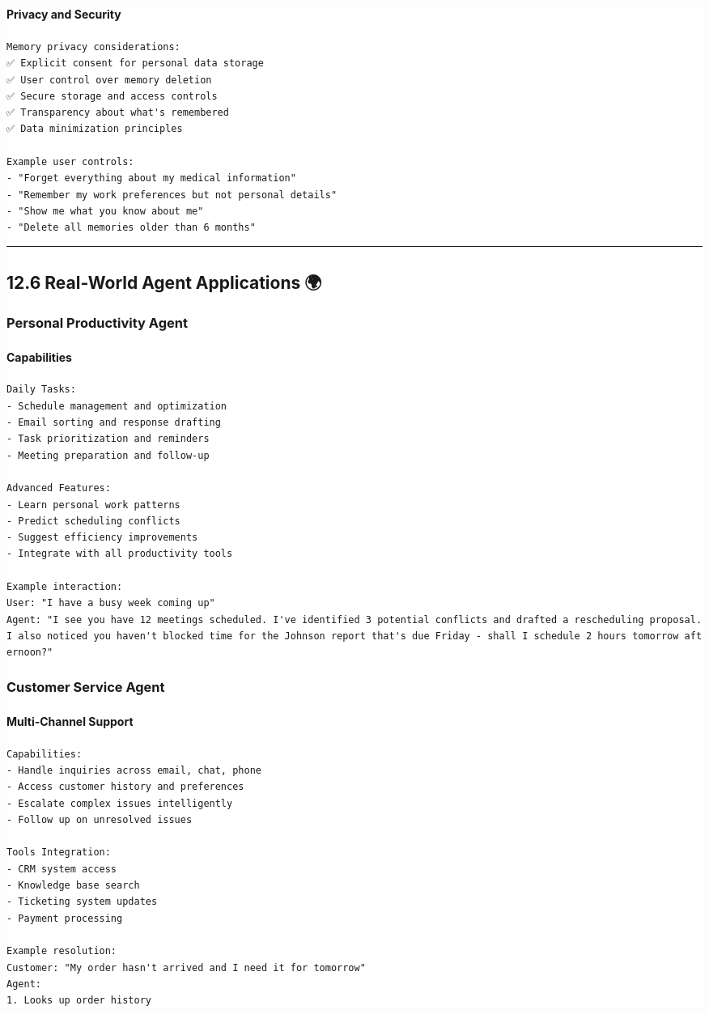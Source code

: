 #### Privacy and Security
```
Memory privacy considerations:
✅ Explicit consent for personal data storage
✅ User control over memory deletion
✅ Secure storage and access controls
✅ Transparency about what's remembered
✅ Data minimization principles

Example user controls:
- "Forget everything about my medical information"
- "Remember my work preferences but not personal details"
- "Show me what you know about me"
- "Delete all memories older than 6 months"
```

---

## 12.6 Real-World Agent Applications 🌍

### Personal Productivity Agent

#### Capabilities
```
Daily Tasks:
- Schedule management and optimization
- Email sorting and response drafting
- Task prioritization and reminders
- Meeting preparation and follow-up

Advanced Features:
- Learn personal work patterns
- Predict scheduling conflicts
- Suggest efficiency improvements
- Integrate with all productivity tools

Example interaction:
User: "I have a busy week coming up"
Agent: "I see you have 12 meetings scheduled. I've identified 3 potential conflicts and drafted a rescheduling proposal. I also noticed you haven't blocked time for the Johnson report that's due Friday - shall I schedule 2 hours tomorrow afternoon?"
```

### Customer Service Agent

#### Multi-Channel Support
```
Capabilities:
- Handle inquiries across email, chat, phone
- Access customer history and preferences
- Escalate complex issues intelligently
- Follow up on unresolved issues

Tools Integration:
- CRM system access
- Knowledge base search
- Ticketing system updates
- Payment processing

Example resolution:
Customer: "My order hasn't arrived and I need it for tomorrow"
Agent: 
1. Looks up order history
```